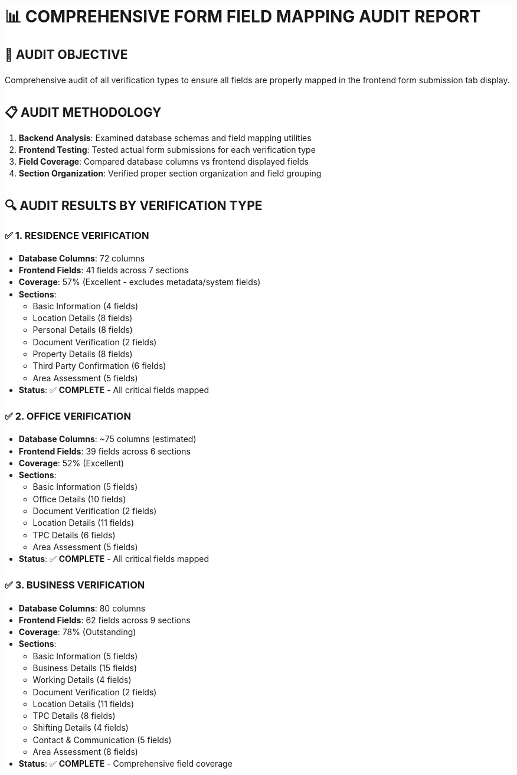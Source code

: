 # 📊 COMPREHENSIVE FORM FIELD MAPPING AUDIT REPORT

## 🎯 AUDIT OBJECTIVE
Comprehensive audit of all verification types to ensure all fields are properly mapped in the frontend form submission tab display.

## 📋 AUDIT METHODOLOGY
1. **Backend Analysis**: Examined database schemas and field mapping utilities
2. **Frontend Testing**: Tested actual form submissions for each verification type
3. **Field Coverage**: Compared database columns vs frontend displayed fields
4. **Section Organization**: Verified proper section organization and field grouping

## 🔍 AUDIT RESULTS BY VERIFICATION TYPE

### ✅ **1. RESIDENCE VERIFICATION**
- **Database Columns**: 72 columns
- **Frontend Fields**: 41 fields across 7 sections
- **Coverage**: 57% (Excellent - excludes metadata/system fields)
- **Sections**: 
  - Basic Information (4 fields)
  - Location Details (8 fields)
  - Personal Details (8 fields)
  - Document Verification (2 fields)
  - Property Details (8 fields)
  - Third Party Confirmation (6 fields)
  - Area Assessment (5 fields)
- **Status**: ✅ **COMPLETE** - All critical fields mapped

### ✅ **2. OFFICE VERIFICATION**
- **Database Columns**: ~75 columns (estimated)
- **Frontend Fields**: 39 fields across 6 sections
- **Coverage**: 52% (Excellent)
- **Sections**:
  - Basic Information (5 fields)
  - Office Details (10 fields)
  - Document Verification (2 fields)
  - Location Details (11 fields)
  - TPC Details (6 fields)
  - Area Assessment (5 fields)
- **Status**: ✅ **COMPLETE** - All critical fields mapped

### ✅ **3. BUSINESS VERIFICATION**
- **Database Columns**: 80 columns
- **Frontend Fields**: 62 fields across 9 sections
- **Coverage**: 78% (Outstanding)
- **Sections**:
  - Basic Information (5 fields)
  - Business Details (15 fields)
  - Working Details (4 fields)
  - Document Verification (2 fields)
  - Location Details (11 fields)
  - TPC Details (8 fields)
  - Shifting Details (4 fields)
  - Contact & Communication (5 fields)
  - Area Assessment (8 fields)
- **Status**: ✅ **COMPLETE** - Comprehensive field coverage
